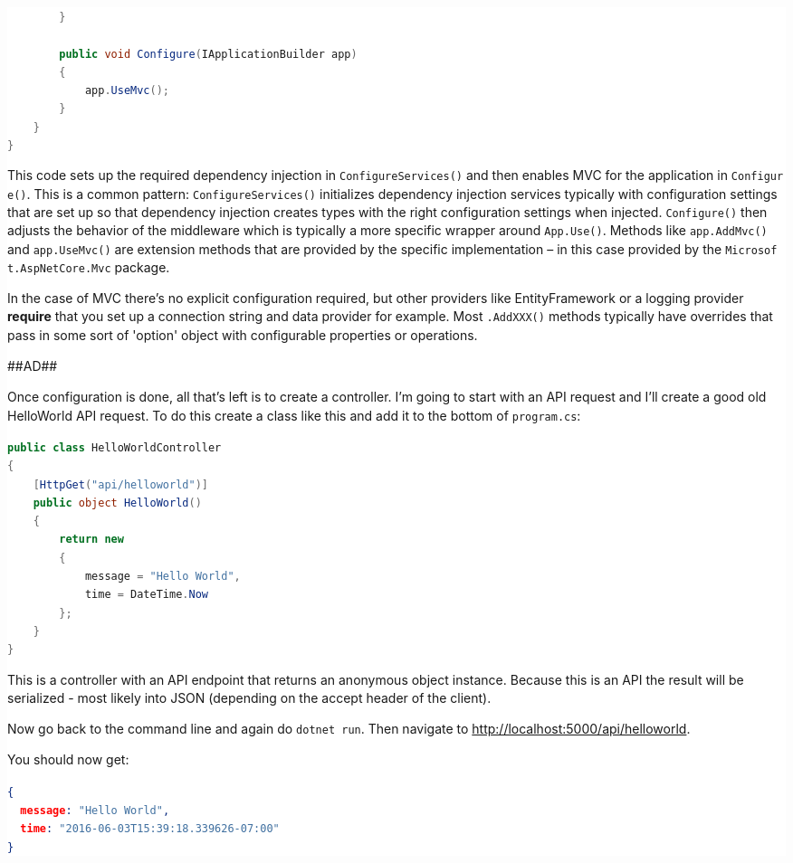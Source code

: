 ```csharp
        }

        public void Configure(IApplicationBuilder app)
        {
            app.UseMvc();
        }
    }
}
```

This code sets up the required dependency injection in `ConfigureServices()` and then enables MVC for the application in `Configure()`. This is a common pattern: `ConfigureServices()` initializes dependency injection services typically with configuration settings that are set up so that dependency injection creates types with the right configuration settings when injected. `Configure()` then adjusts the behavior of the middleware which is typically a more specific wrapper around `App.Use()`. Methods like `app.AddMvc()` and `app.UseMvc()` are extension methods that are provided by the specific implementation – in this case provided by the `Microsoft.AspNetCore.Mvc` package.

In the case of MVC there’s no explicit configuration required, but other providers like EntityFramework  or a logging provider **require** that you set up a connection string and data provider for example. Most `.AddXXX()` methods typically have overrides that pass in some sort of 'option' object with configurable properties or operations.

##AD##

Once configuration is done, all that’s left is to create a controller. I’m going to start with an API request and I’ll create a good old HelloWorld API request. To do this create a class like this and add it to the bottom of `program.cs`:

```csharp
public class HelloWorldController
{
    [HttpGet("api/helloworld")]
    public object HelloWorld()
    {
        return new
        {
            message = "Hello World",
            time = DateTime.Now
        };
    }
}
```

This is a controller with an API endpoint that returns an anonymous object instance. Because this is an API the result will be serialized - most likely into JSON (depending on the accept header of the client).

Now go back to the command line and again do `dotnet run`. Then navigate to [http://localhost:5000/api/helloworld](http://localhost:5000/api/helloworld). 

You should now get:

```json
{
  message: "Hello World",
  time: "2016-06-03T15:39:18.339626-07:00"
}
```
